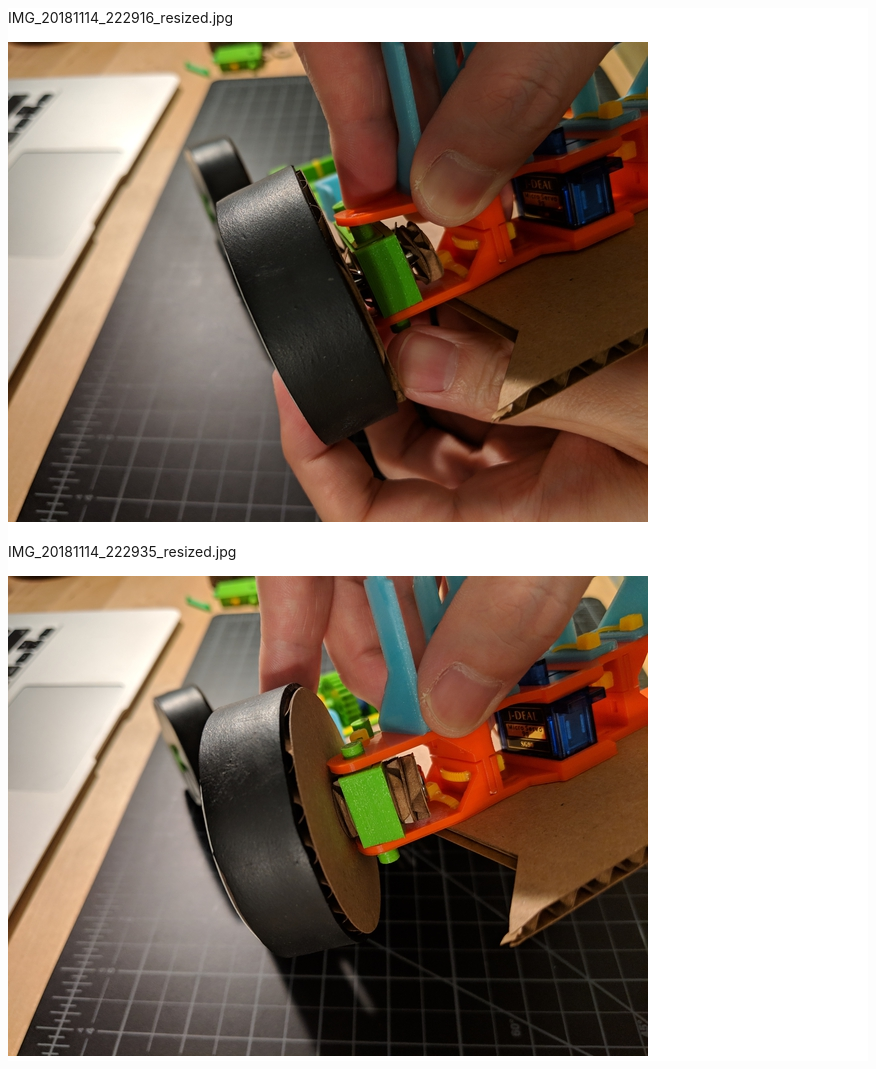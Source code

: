 IMG_20181114_222916_resized.jpg

![IMG_20181114_222916_resized.jpg](imgs_steering/IMG_20181114_222916_resized.jpg)

IMG_20181114_222935_resized.jpg

![IMG_20181114_222935_resized.jpg](imgs_steering/IMG_20181114_222935_resized.jpg)
